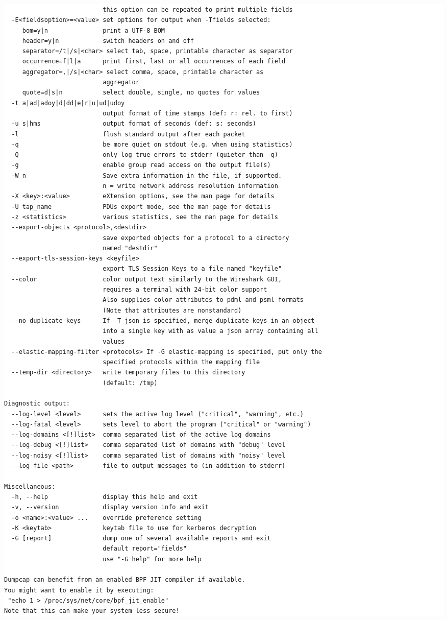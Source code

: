 ```
                           this option can be repeated to print multiple fields
  -E<fieldsoption>=<value> set options for output when -Tfields selected:
     bom=y|n               print a UTF-8 BOM
     header=y|n            switch headers on and off
     separator=/t|/s|<char> select tab, space, printable character as separator
     occurrence=f|l|a      print first, last or all occurrences of each field
     aggregator=,|/s|<char> select comma, space, printable character as
                           aggregator
     quote=d|s|n           select double, single, no quotes for values
  -t a|ad|adoy|d|dd|e|r|u|ud|udoy
                           output format of time stamps (def: r: rel. to first)
  -u s|hms                 output format of seconds (def: s: seconds)
  -l                       flush standard output after each packet
  -q                       be more quiet on stdout (e.g. when using statistics)
  -Q                       only log true errors to stderr (quieter than -q)
  -g                       enable group read access on the output file(s)
  -W n                     Save extra information in the file, if supported.
                           n = write network address resolution information
  -X <key>:<value>         eXtension options, see the man page for details
  -U tap_name              PDUs export mode, see the man page for details
  -z <statistics>          various statistics, see the man page for details
  --export-objects <protocol>,<destdir>
                           save exported objects for a protocol to a directory
                           named "destdir"
  --export-tls-session-keys <keyfile>
                           export TLS Session Keys to a file named "keyfile"
  --color                  color output text similarly to the Wireshark GUI,
                           requires a terminal with 24-bit color support
                           Also supplies color attributes to pdml and psml formats
                           (Note that attributes are nonstandard)
  --no-duplicate-keys      If -T json is specified, merge duplicate keys in an object
                           into a single key with as value a json array containing all
                           values
  --elastic-mapping-filter <protocols> If -G elastic-mapping is specified, put only the
                           specified protocols within the mapping file
  --temp-dir <directory>   write temporary files to this directory
                           (default: /tmp)

Diagnostic output:
  --log-level <level>      sets the active log level ("critical", "warning", etc.)
  --log-fatal <level>      sets level to abort the program ("critical" or "warning")
  --log-domains <[!]list>  comma separated list of the active log domains
  --log-debug <[!]list>    comma separated list of domains with "debug" level
  --log-noisy <[!]list>    comma separated list of domains with "noisy" level
  --log-file <path>        file to output messages to (in addition to stderr)

Miscellaneous:
  -h, --help               display this help and exit
  -v, --version            display version info and exit
  -o <name>:<value> ...    override preference setting
  -K <keytab>              keytab file to use for kerberos decryption
  -G [report]              dump one of several available reports and exit
                           default report="fields"
                           use "-G help" for more help

Dumpcap can benefit from an enabled BPF JIT compiler if available.
You might want to enable it by executing:
 "echo 1 > /proc/sys/net/core/bpf_jit_enable"
Note that this can make your system less secure!
```
